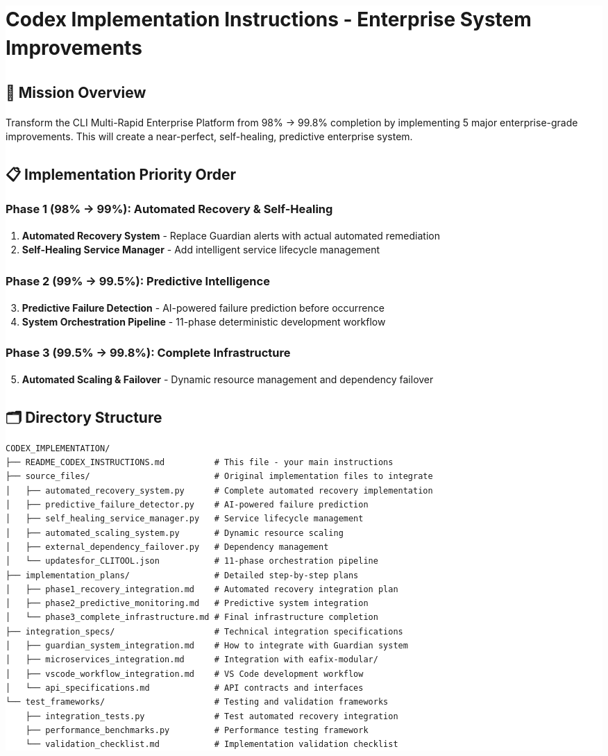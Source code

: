 # Codex Implementation Instructions - Enterprise System Improvements

## 🎯 **Mission Overview**

Transform the CLI Multi-Rapid Enterprise Platform from 98% → 99.8% completion by implementing 5 major enterprise-grade improvements. This will create a near-perfect, self-healing, predictive enterprise system.

## 📋 **Implementation Priority Order**

### **Phase 1 (98% → 99%): Automated Recovery & Self-Healing**
1. **Automated Recovery System** - Replace Guardian alerts with actual automated remediation
2. **Self-Healing Service Manager** - Add intelligent service lifecycle management

### **Phase 2 (99% → 99.5%): Predictive Intelligence**
3. **Predictive Failure Detection** - AI-powered failure prediction before occurrence
4. **System Orchestration Pipeline** - 11-phase deterministic development workflow

### **Phase 3 (99.5% → 99.8%): Complete Infrastructure**
5. **Automated Scaling & Failover** - Dynamic resource management and dependency failover

## 🗂️ **Directory Structure**

```
CODEX_IMPLEMENTATION/
├── README_CODEX_INSTRUCTIONS.md          # This file - your main instructions
├── source_files/                         # Original implementation files to integrate
│   ├── automated_recovery_system.py      # Complete automated recovery implementation
│   ├── predictive_failure_detector.py    # AI-powered failure prediction
│   ├── self_healing_service_manager.py   # Service lifecycle management
│   ├── automated_scaling_system.py       # Dynamic resource scaling
│   ├── external_dependency_failover.py   # Dependency management
│   └── updatesfor_CLITOOL.json           # 11-phase orchestration pipeline
├── implementation_plans/                 # Detailed step-by-step plans
│   ├── phase1_recovery_integration.md    # Automated recovery integration plan
│   ├── phase2_predictive_monitoring.md   # Predictive system integration
│   └── phase3_complete_infrastructure.md # Final infrastructure completion
├── integration_specs/                    # Technical integration specifications
│   ├── guardian_system_integration.md    # How to integrate with Guardian system
│   ├── microservices_integration.md      # Integration with eafix-modular/
│   ├── vscode_workflow_integration.md    # VS Code development workflow
│   └── api_specifications.md             # API contracts and interfaces
└── test_frameworks/                      # Testing and validation frameworks
    ├── integration_tests.py              # Test automated recovery integration
    ├── performance_benchmarks.py         # Performance testing framework
    └── validation_checklist.md           # Implementation validation checklist
```
